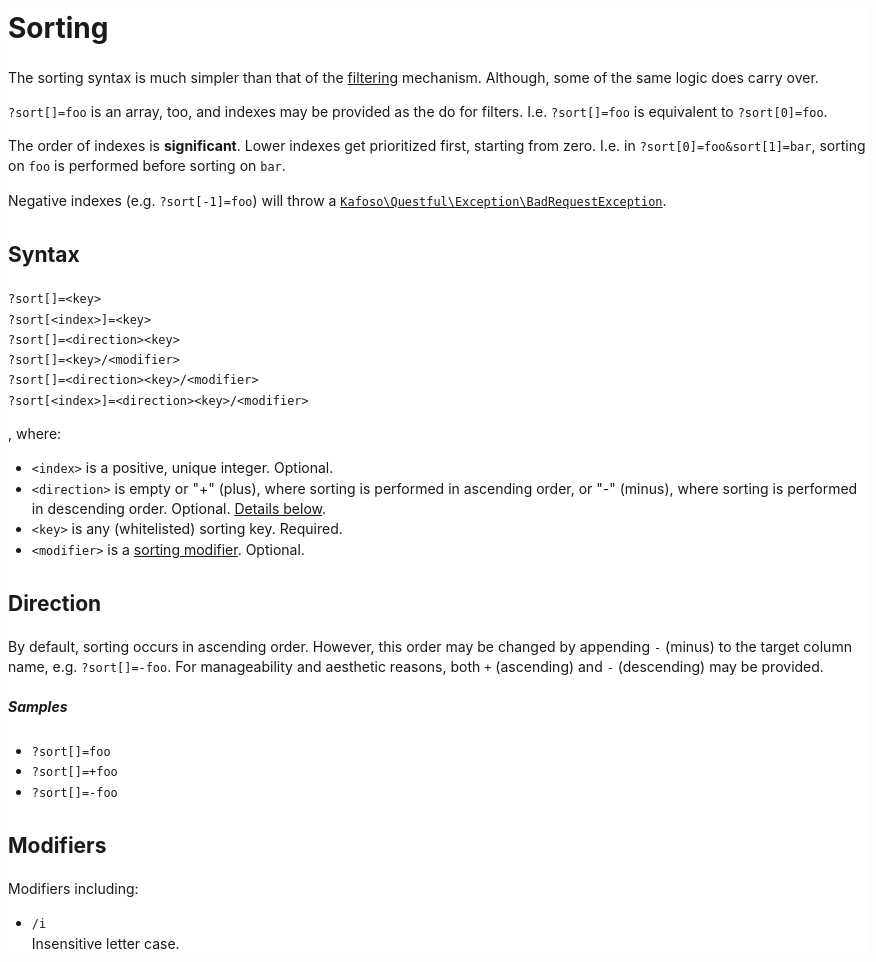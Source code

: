 # Sorting

The sorting syntax is much simpler than that of the [filtering](#filtering) mechanism. Although, some of the same logic does carry over.

`?sort[]=foo` is an array, too, and indexes may be provided as the do for filters. I.e. `?sort[]=foo` is equivalent to `?sort[0]=foo`.

The order of indexes is **significant**. Lower indexes get prioritized first, starting from zero. I.e. in `?sort[0]=foo&sort[1]=bar`, sorting on `foo` is performed before sorting on `bar`.

Negative indexes (e.g. `?sort[-1]=foo`) will throw a [`Kafoso\Questful\Exception\BadRequestException`](src/Kafoso/Questful/Exception/BadRequestException.php).

## Syntax

```
?sort[]=<key>
?sort[<index>]=<key>
?sort[]=<direction><key>
?sort[]=<key>/<modifier>
?sort[]=<direction><key>/<modifier>
?sort[<index>]=<direction><key>/<modifier>
```

, where:

- `<index>` is a positive, unique integer. Optional.
- `<direction>` is empty or "+" (plus), where sorting is performed in ascending order, or "-" (minus), where sorting is performed in descending order. Optional. [Details below](#sorting-direction).
- `<key>` is any (whitelisted) sorting key. Required.
- `<modifier>` is a [sorting modifier](#sorting-modifiers). Optional.

<a name="sorting-direction"></a>
## Direction

By default, sorting occurs in ascending order. However, this order may be changed by appending `-` (minus) to the target column name, e.g. `?sort[]=-foo`. For manageability and aesthetic reasons, both `+` (ascending) and `-` (descending) may be provided.

##### Samples

- `?sort[]=foo`
- `?sort[]=+foo`
- `?sort[]=-foo`

<a name="sorting-modifiers"></a>
## Modifiers

Modifiers including:

- `/i`<br>
Insensitive letter case.
